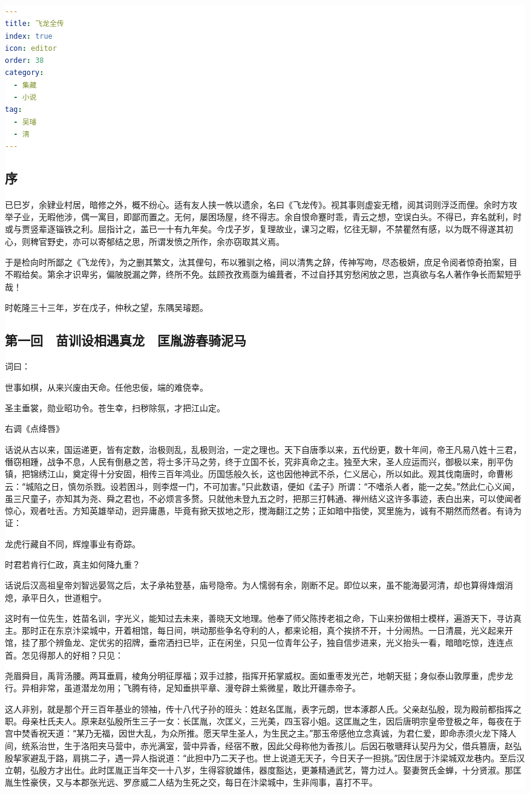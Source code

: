 ```yaml
---
title: 飞龙全传
index: true
icon: editor
order: 38
category:
  - 集藏
  - 小说
tag:
  - 吴璿
  - 清
---
```


## 序  

已巳岁，余肄业村居，暗修之外，概不纷心。适有友人挟一帙以遗余，名曰《飞龙传》。视其事则虚妄无稽，阅其词则浮泛而俚。余时方攻举子业，无暇他涉，偶一寓目，即鄙而置之。无何，屡困场屋，终不得志。余自恨命蹇时乖，青云之想，空误白头。不得已，弃名就利，时或与贾竖辈逐锱铁之利。屈指计之，盖已一十有九年矣。今戊子岁，复理故业，课习之暇，忆往无聊，不禁瞿然有感，以为既不得遂其初心，则稗官野史，亦可以寄郁结之思，所谓发愤之所作，余亦窃取其义焉。  

于是检向时所鄙之《飞龙传》，为之删其繁文，汰其俚句，布以雅驯之格，间以清隽之辞，传神写吻，尽态极妍，庶足令阅者惊奇拍案，目不暇给矣。第余才识卑劣，偏陂脱漏之弊，终所不免。兹顾孜孜焉亟为编葺者，不过自抒其穷愁闲放之思，岂真欲与名人著作争长而絜短乎哉！  

时乾隆三十三年，岁在戊子，仲秋之望，东隅吴璿题。  

## 第一回　苗训设相遇真龙　匡胤游春骑泥马  

词曰：  

世事如棋，从来兴废由天命。任他忠佞，端的难侥幸。  

圣主垂裳，勋业昭功令。苍生幸，扫秽除氛，才把江山定。  

右调《点绛唇》  

话说从古以来，国运递更，皆有定数，治极则乱，乱极则治，一定之理也。天下自唐季以来，五代纷更，数十年间，帝王凡易八姓十三君，僭窃相踵，战争不息，人民有倒悬之苦，将士多汗马之劳，终于立国不长，究非真命之主。独至大宋，圣人应运而兴，御极以来，削平伪镇，把锦绣江山，奠定得十分安固，相传三百年鸿业。历国恁般久长，这也因他神武不杀，仁义居心，所以如此。观其伐南唐时，命曹彬云：“城陷之日，慎勿杀戮。设若困斗，则李煜一门，不可加害。”只此数语，便如《孟子》所谓：“不嗜杀人者，能一之矣。”然此仁心义闻，虽三尺童子，亦知其为尧、舜之君也，不必烦言多赘。只就他未登九五之时，把那三打韩通、禅州结义这许多事迹，表白出来，可以使闻者惊心，观者吐舌。方知英雄举动，迥异庸愚，毕竟有掀天拔地之形，搅海翻江之势；正如暗中指使，冥里施为，诚有不期然而然者。有诗为证：  

龙虎行藏自不同，辉煌事业有奇踪。  

时君若肯行仁政，真主如何降九重？  

话说后汉高祖皇帝刘智远晏驾之后，太子承祐登基，庙号隐帝。为人懦弱有余，刚断不足。即位以来，虽不能海晏河清，却也算得烽烟消熄，承平日久，世道粗宁。  

这时有一位先生，姓苗名训，字光义，能知过去未来，善晓天文地理。他奉了师父陈抟老祖之命，下山来扮做相士模样，遍游天下，寻访真主。那时正在东京汴梁城中，开着相馆，每日间，哄动那些争名夺利的人，都来论相，真个挨挤不开，十分闹热。一日清晨，光义起来开馆，挂了那个辨鱼龙、定优劣的招牌，垂帘洒扫已毕，正在闲坐，只见一位青年公子，独自信步进来，光义抬头一看，暗暗吃惊，连连点首。怎见得那人的好相？只见：  

尧眉舜目，禹背汤腰。两耳垂肩，棱角分明征厚福；双手过膝，指挥开拓掌威权。面如重枣发光芒，地朝天挺；身似泰山敦厚重，虎步龙行。异相非常，虽道潜龙勿用；飞腾有待，足知垂拱平章、漫夸辟土紫微星，敢比开疆赤帝子。  

这人非别，就是那个开三百年基业的领袖，传十八代子孙的班头：姓赵名匡胤，表字元朗，世本涿郡人氏。父亲赵弘殷，现为殿前都指挥之职。母亲杜氏夫人。原来赵弘殷所生三子一女：长匡胤，次匡义，三光美，四玉容小姐。这匡胤之生，因后唐明宗皇帝登极之年，每夜在于宫中焚香祝天道：“某乃无福，因世大乱，为众所推。愿天早生圣人，为生民之主。”那玉帝感他立念真诚，为君仁爱，即命赤须火龙下降人间，统系治世，生于洛阳夹马营中，赤光满室，营中异香，经宿不散，因此父母称他为香孩儿。后因石敬瑭拜认契丹为父，借兵篡唐，赵弘殷挈家避乱于路，肩挑二子，遇一异人指说道：“此担中乃二天子也。世上说道无天子，今日天子一担挑。”因住居于汴梁城双龙巷内。至后汉立朝，弘殷方才出仕。此时匡胤正当年交一十八岁，生得容貌雄伟，器度豁达，更兼精通武艺，膂力过人。娶妻贺氏金蝉，十分贤淑。那匡胤生性豪侠，又与本郡张光远、罗彦威二人结为生死之交，每日在汴梁城中，生非闯事，喜打不平。  
